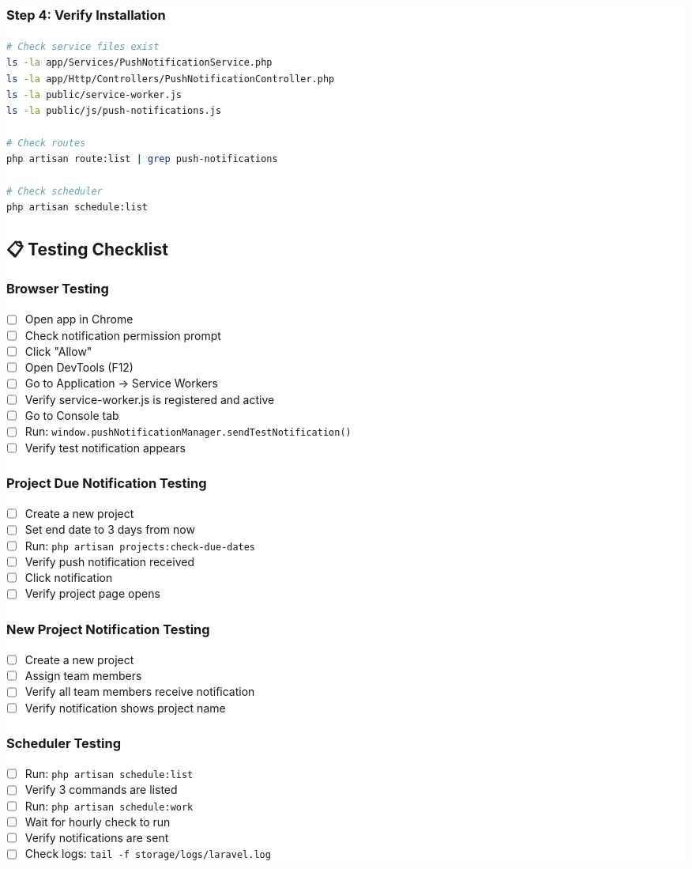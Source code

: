 ### Step 4: Verify Installation
```bash
# Check service files exist
ls -la app/Services/PushNotificationService.php
ls -la app/Http/Controllers/PushNotificationController.php
ls -la public/service-worker.js
ls -la public/js/push-notifications.js

# Check routes
php artisan route:list | grep push-notifications

# Check scheduler
php artisan schedule:list
```

## 📋 Testing Checklist

### Browser Testing
- [ ] Open app in Chrome
- [ ] Check notification permission prompt
- [ ] Click "Allow"
- [ ] Open DevTools (F12)
- [ ] Go to Application → Service Workers
- [ ] Verify service-worker.js is registered and active
- [ ] Go to Console tab
- [ ] Run: `window.pushNotificationManager.sendTestNotification()`
- [ ] Verify test notification appears

### Project Due Notification Testing
- [ ] Create a new project
- [ ] Set end date to 3 days from now
- [ ] Run: `php artisan projects:check-due-dates`
- [ ] Verify push notification received
- [ ] Click notification
- [ ] Verify project page opens

### New Project Notification Testing
- [ ] Create a new project
- [ ] Assign team members
- [ ] Verify all team members receive notification
- [ ] Verify notification shows project name

### Scheduler Testing
- [ ] Run: `php artisan schedule:list`
- [ ] Verify 3 commands are listed
- [ ] Run: `php artisan schedule:work`
- [ ] Wait for hourly check to run
- [ ] Verify notifications are sent
- [ ] Check logs: `tail -f storage/logs/laravel.log`
